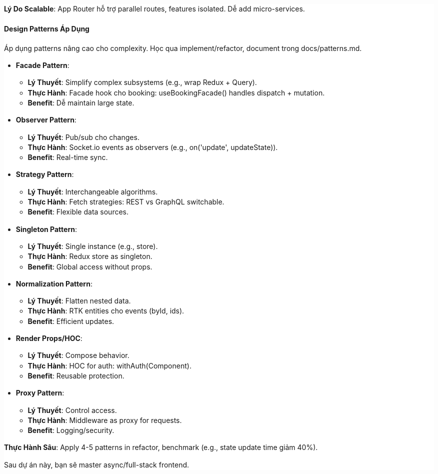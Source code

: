 **Lý Do Scalable**: App Router hỗ trợ parallel routes, features isolated. Dễ add micro-services.

#### Design Patterns Áp Dụng
Áp dụng patterns nâng cao cho complexity. Học qua implement/refactor, document trong docs/patterns.md.

- **Facade Pattern**:
  - **Lý Thuyết**: Simplify complex subsystems (e.g., wrap Redux + Query).
  - **Thực Hành**: Facade hook cho booking: useBookingFacade() handles dispatch + mutation.
  - **Benefit**: Dễ maintain large state.

- **Observer Pattern**:
  - **Lý Thuyết**: Pub/sub cho changes.
  - **Thực Hành**: Socket.io events as observers (e.g., on('update', updateState)).
  - **Benefit**: Real-time sync.

- **Strategy Pattern**:
  - **Lý Thuyết**: Interchangeable algorithms.
  - **Thực Hành**: Fetch strategies: REST vs GraphQL switchable.
  - **Benefit**: Flexible data sources.

- **Singleton Pattern**:
  - **Lý Thuyết**: Single instance (e.g., store).
  - **Thực Hành**: Redux store as singleton.
  - **Benefit**: Global access without props.

- **Normalization Pattern**:
  - **Lý Thuyết**: Flatten nested data.
  - **Thực Hành**: RTK entities cho events (byId, ids).
  - **Benefit**: Efficient updates.

- **Render Props/HOC**:
  - **Lý Thuyết**: Compose behavior.
  - **Thực Hành**: HOC for auth: withAuth(Component).
  - **Benefit**: Reusable protection.

- **Proxy Pattern**:
  - **Lý Thuyết**: Control access.
  - **Thực Hành**: Middleware as proxy for requests.
  - **Benefit**: Logging/security.

**Thực Hành Sâu**: Apply 4-5 patterns in refactor, benchmark (e.g., state update time giảm 40%).

Sau dự án này, bạn sẽ master async/full-stack frontend.